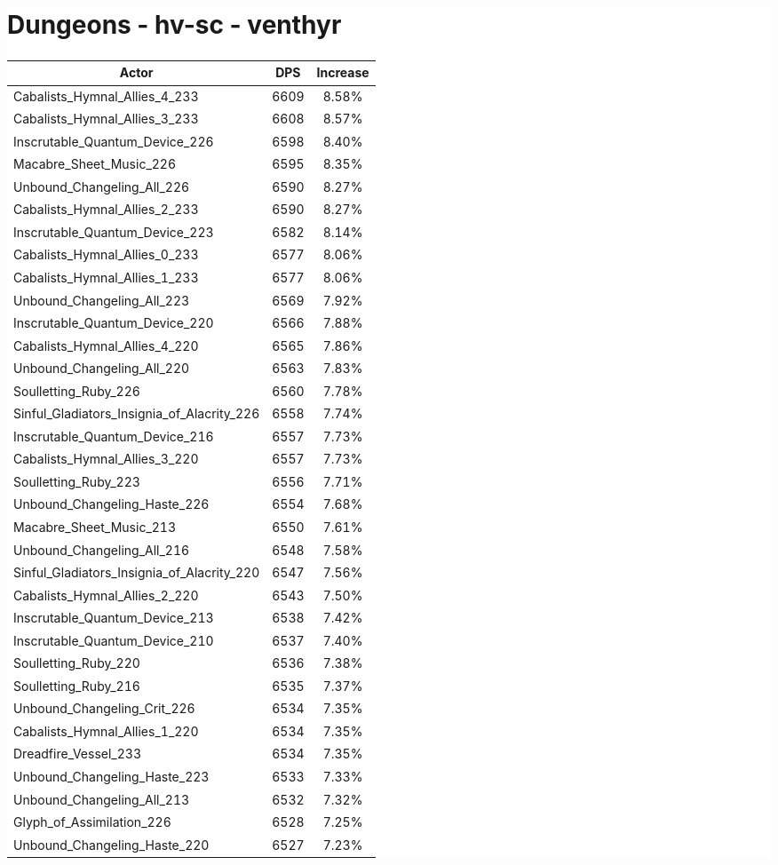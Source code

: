 # Dungeons - hv-sc - venthyr
| Actor | DPS | Increase |
|---|:---:|:---:|
|Cabalists_Hymnal_Allies_4_233|6609|8.58%|
|Cabalists_Hymnal_Allies_3_233|6608|8.57%|
|Inscrutable_Quantum_Device_226|6598|8.40%|
|Macabre_Sheet_Music_226|6595|8.35%|
|Unbound_Changeling_All_226|6590|8.27%|
|Cabalists_Hymnal_Allies_2_233|6590|8.27%|
|Inscrutable_Quantum_Device_223|6582|8.14%|
|Cabalists_Hymnal_Allies_0_233|6577|8.06%|
|Cabalists_Hymnal_Allies_1_233|6577|8.06%|
|Unbound_Changeling_All_223|6569|7.92%|
|Inscrutable_Quantum_Device_220|6566|7.88%|
|Cabalists_Hymnal_Allies_4_220|6565|7.86%|
|Unbound_Changeling_All_220|6563|7.83%|
|Soulletting_Ruby_226|6560|7.78%|
|Sinful_Gladiators_Insignia_of_Alacrity_226|6558|7.74%|
|Inscrutable_Quantum_Device_216|6557|7.73%|
|Cabalists_Hymnal_Allies_3_220|6557|7.73%|
|Soulletting_Ruby_223|6556|7.71%|
|Unbound_Changeling_Haste_226|6554|7.68%|
|Macabre_Sheet_Music_213|6550|7.61%|
|Unbound_Changeling_All_216|6548|7.58%|
|Sinful_Gladiators_Insignia_of_Alacrity_220|6547|7.56%|
|Cabalists_Hymnal_Allies_2_220|6543|7.50%|
|Inscrutable_Quantum_Device_213|6538|7.42%|
|Inscrutable_Quantum_Device_210|6537|7.40%|
|Soulletting_Ruby_220|6536|7.38%|
|Soulletting_Ruby_216|6535|7.37%|
|Unbound_Changeling_Crit_226|6534|7.35%|
|Cabalists_Hymnal_Allies_1_220|6534|7.35%|
|Dreadfire_Vessel_233|6534|7.35%|
|Unbound_Changeling_Haste_223|6533|7.33%|
|Unbound_Changeling_All_213|6532|7.32%|
|Glyph_of_Assimilation_226|6528|7.25%|
|Unbound_Changeling_Haste_220|6527|7.23%|